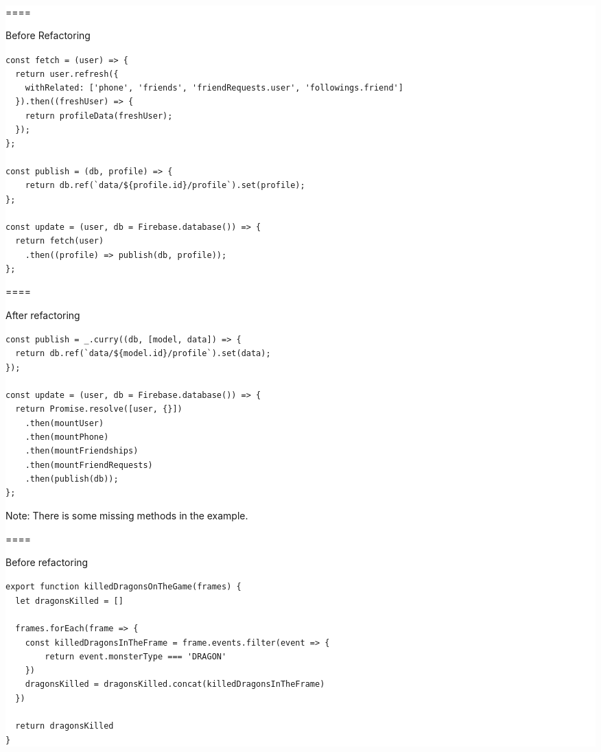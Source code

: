 ====

Before Refactoring

    const fetch = (user) => {
      return user.refresh({
        withRelated: ['phone', 'friends', 'friendRequests.user', 'followings.friend']
      }).then((freshUser) => {
        return profileData(freshUser);
      });
    };

    const publish = (db, profile) => {
        return db.ref(`data/${profile.id}/profile`).set(profile);
    };

    const update = (user, db = Firebase.database()) => {
      return fetch(user)
        .then((profile) => publish(db, profile));
    };

====

After refactoring

    const publish = _.curry((db, [model, data]) => {
      return db.ref(`data/${model.id}/profile`).set(data);
    });

    const update = (user, db = Firebase.database()) => {
      return Promise.resolve([user, {}])
        .then(mountUser)
        .then(mountPhone)
        .then(mountFriendships)
        .then(mountFriendRequests)
        .then(publish(db));
    };

Note:
There is some missing methods in the example.

====

Before refactoring

    export function killedDragonsOnTheGame(frames) {
      let dragonsKilled = []

      frames.forEach(frame => {
        const killedDragonsInTheFrame = frame.events.filter(event => {
            return event.monsterType === 'DRAGON'
        })
        dragonsKilled = dragonsKilled.concat(killedDragonsInTheFrame)
      })

      return dragonsKilled
    }


[avatar]: img/avatar.jpg
[blog]: http://blog.diovani.com
[twitter]: http://twitter.com/paulodiovani
[code-logo]: img/codeminer42.png
[code-site]: http://codeminer42.com/
